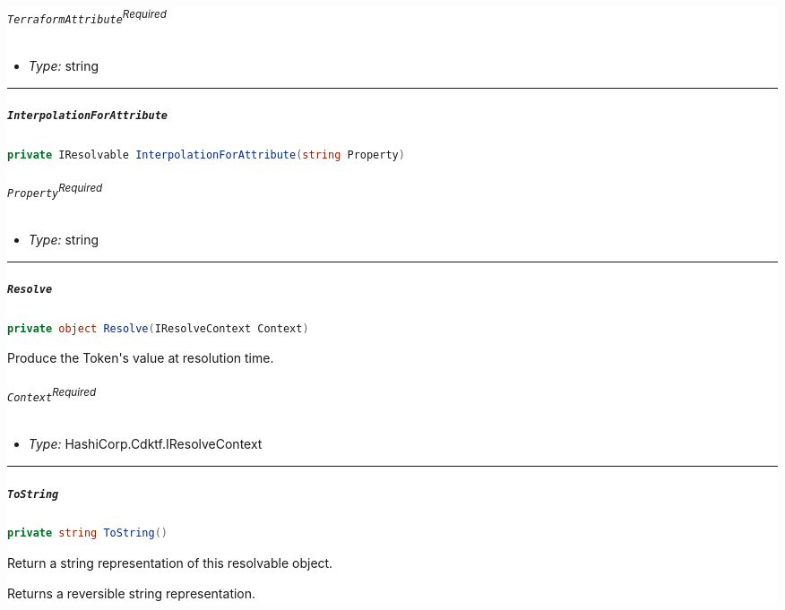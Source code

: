 ###### `TerraformAttribute`<sup>Required</sup> <a name="TerraformAttribute" id="rhizo-co-terraform-provider-oci.recoveryProtectedDatabase.RecoveryProtectedDatabaseMetricsOutputReference.getStringMapAttribute.parameter.terraformAttribute"></a>

- *Type:* string

---

##### `InterpolationForAttribute` <a name="InterpolationForAttribute" id="rhizo-co-terraform-provider-oci.recoveryProtectedDatabase.RecoveryProtectedDatabaseMetricsOutputReference.interpolationForAttribute"></a>

```csharp
private IResolvable InterpolationForAttribute(string Property)
```

###### `Property`<sup>Required</sup> <a name="Property" id="rhizo-co-terraform-provider-oci.recoveryProtectedDatabase.RecoveryProtectedDatabaseMetricsOutputReference.interpolationForAttribute.parameter.property"></a>

- *Type:* string

---

##### `Resolve` <a name="Resolve" id="rhizo-co-terraform-provider-oci.recoveryProtectedDatabase.RecoveryProtectedDatabaseMetricsOutputReference.resolve"></a>

```csharp
private object Resolve(IResolveContext Context)
```

Produce the Token's value at resolution time.

###### `Context`<sup>Required</sup> <a name="Context" id="rhizo-co-terraform-provider-oci.recoveryProtectedDatabase.RecoveryProtectedDatabaseMetricsOutputReference.resolve.parameter._context"></a>

- *Type:* HashiCorp.Cdktf.IResolveContext

---

##### `ToString` <a name="ToString" id="rhizo-co-terraform-provider-oci.recoveryProtectedDatabase.RecoveryProtectedDatabaseMetricsOutputReference.toString"></a>

```csharp
private string ToString()
```

Return a string representation of this resolvable object.

Returns a reversible string representation.
